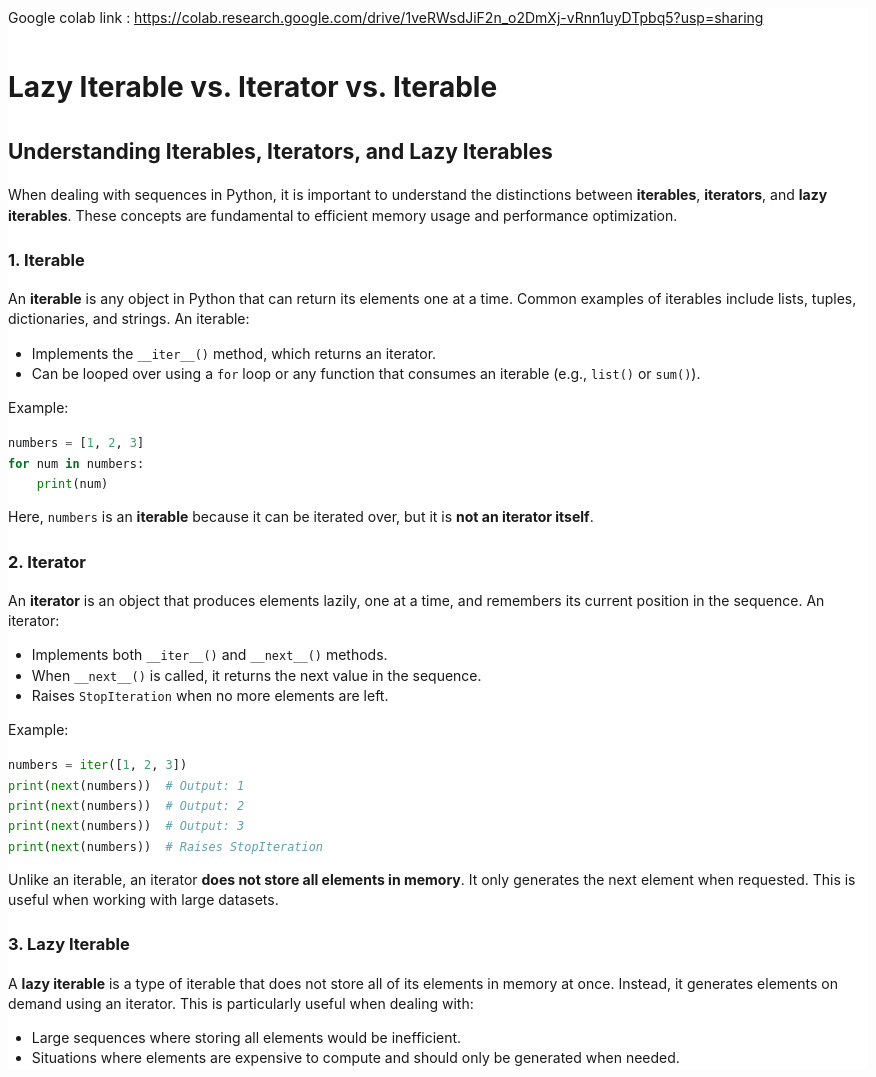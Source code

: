 Google colab link : https://colab.research.google.com/drive/1veRWsdJiF2n_o2DmXj-vRnn1uyDTpbq5?usp=sharing 

# Lazy Iterable vs. Iterator vs. Iterable

## **Understanding Iterables, Iterators, and Lazy Iterables**

When dealing with sequences in Python, it is important to understand the distinctions between **iterables**, **iterators**, and **lazy iterables**. These concepts are fundamental to efficient memory usage and performance optimization.

### **1. Iterable**

An **iterable** is any object in Python that can return its elements one at a time. Common examples of iterables include lists, tuples, dictionaries, and strings. An iterable:
- Implements the `__iter__()` method, which returns an iterator.
- Can be looped over using a `for` loop or any function that consumes an iterable (e.g., `list()` or `sum()`).

Example:
```python
numbers = [1, 2, 3]
for num in numbers:
    print(num)
```
Here, `numbers` is an **iterable** because it can be iterated over, but it is **not an iterator itself**.

### **2. Iterator**

An **iterator** is an object that produces elements lazily, one at a time, and remembers its current position in the sequence. An iterator:
- Implements both `__iter__()` and `__next__()` methods.
- When `__next__()` is called, it returns the next value in the sequence.
- Raises `StopIteration` when no more elements are left.

Example:
```python
numbers = iter([1, 2, 3])
print(next(numbers))  # Output: 1
print(next(numbers))  # Output: 2
print(next(numbers))  # Output: 3
print(next(numbers))  # Raises StopIteration
```

Unlike an iterable, an iterator **does not store all elements in memory**. It only generates the next element when requested. This is useful when working with large datasets.

### **3. Lazy Iterable**

A **lazy iterable** is a type of iterable that does not store all of its elements in memory at once. Instead, it generates elements on demand using an iterator. This is particularly useful when dealing with:
- Large sequences where storing all elements would be inefficient.
- Situations where elements are expensive to compute and should only be generated when needed.
